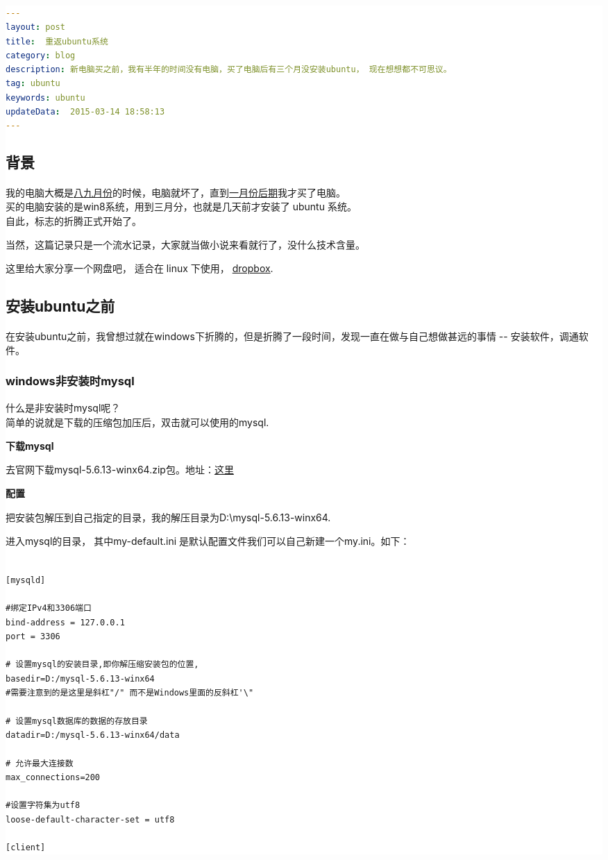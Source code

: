 ```yaml
---  
layout: post  
title:  重返ubuntu系统
category: blog  
description: 新电脑买之前，我有半年的时间没有电脑，买了电脑后有三个月没安装ubuntu， 现在想想都不可思议。    
tag: ubuntu
keywords: ubuntu
updateData:  2015-03-14 18:58:13 
---
```



## 背景

我的电脑大概是[八九月份][qq804345178-5a55f12f210f0c547e1b0600]的时候，电脑就坏了，直到[一月份后期][qq804345178-5a55f12f9beecc54f9bc0e00]我才买了电脑。  
买的电脑安装的是win8系统，用到三月分，也就是几天前才安装了 ubuntu 系统。  
自此，标志的折腾正式开始了。  

当然，这篇记录只是一个流水记录，大家就当做小说来看就行了，没什么技术含量。  

这里给大家分享一个网盘吧， 适合在 linux 下使用， [dropbox][dropbox-share].  


## 安装ubuntu之前

在安装ubuntu之前，我曾想过就在windows下折腾的，但是折腾了一段时间，发现一直在做与自己想做甚远的事情 -- 安装软件，调通软件。  


### windows非安装时mysql

什么是非安装时mysql呢？  
简单的说就是下载的压缩包加压后，双击就可以使用的mysql.  


**下载mysql**  

去官网下载mysql-5.6.13-winx64.zip包。地址：[这里][mysql-downloads-5-6]


**配置**  

把安装包解压到自己指定的目录，我的解压目录为D:\mysql-5.6.13-winx64.  

进入mysql的目录， 其中my-default.ini 是默认配置文件我们可以自己新建一个my.ini。如下：  

```

[mysqld]
 
#绑定IPv4和3306端口
bind-address = 127.0.0.1
port = 3306
 
# 设置mysql的安装目录,即你解压缩安装包的位置,
basedir=D:/mysql-5.6.13-winx64
#需要注意到的是这里是斜杠"/" 而不是Windows里面的反斜杠'\"
 
# 设置mysql数据库的数据的存放目录
datadir=D:/mysql-5.6.13-winx64/data
 
# 允许最大连接数
max_connections=200
 
#设置字符集为utf8  
loose-default-character-set = utf8    
 
[client]  
```

[CServer]: 拒绝连接
[dropbox-share]: https://db.tt/g3XXhSe7
[ubuntu-65]: http://forum.ubuntu.org.cn/viewtopic.php?f=65&t=388329
[ubuntu-13-10-64-bit-machinarium-error-while-loading-shared-libraries-libgtk-x1]: http://askubuntu.com/questions/356605/ubuntu-13-10-64-bit-machinarium-error-while-loading-shared-libraries-libgtk-x1
[record-81]: http://tiankonguse.com/record/record.php?id=81
[record-168]: http://tiankonguse.com/record/record.php?id=168
[record-503]: http://tiankonguse.com/record/record.php?id=503
[record-613]: http://tiankonguse.com/record/record.php?id=613
[google-search]: https://www.google.com/search?q=site%3Atiankonguse.com+ubuntu+%E8%BD%AF%E4%BB%B6
[wklken-7253245]: http://blog.csdn.net/wklken/article/details/7253245
[fnng-4115607]: http://www.cnblogs.com/fnng/p/4115607.html
[vcpython27]: http://aka.ms/vcpython27
[pypi-MySQL-python]: https://pypi.python.org/pypi/MySQL-python/
[mysql-downloads-5-6]: http://dev.mysql.com/downloads/mysql/5.6.html
[freaks-firefox-ssh-tunnel]: http://wiki.freaks-unidos.net/weblogs/azul/firefox-ssh-tunnel
[calomel-firefox_ssh_proxy]: https://calomel.org/firefox_ssh_proxy.html
[qq804345178-5a55f12f9beecc54f9bc0e00]: http://user.qzone.qq.com/804345178/mood/5a55f12f9beecc54f9bc0e00.1
[qq804345178-5a55f12f210f0c547e1b0600]: http://user.qzone.qq.com/804345178/mood/5a55f12f210f0c547e1b0600.1